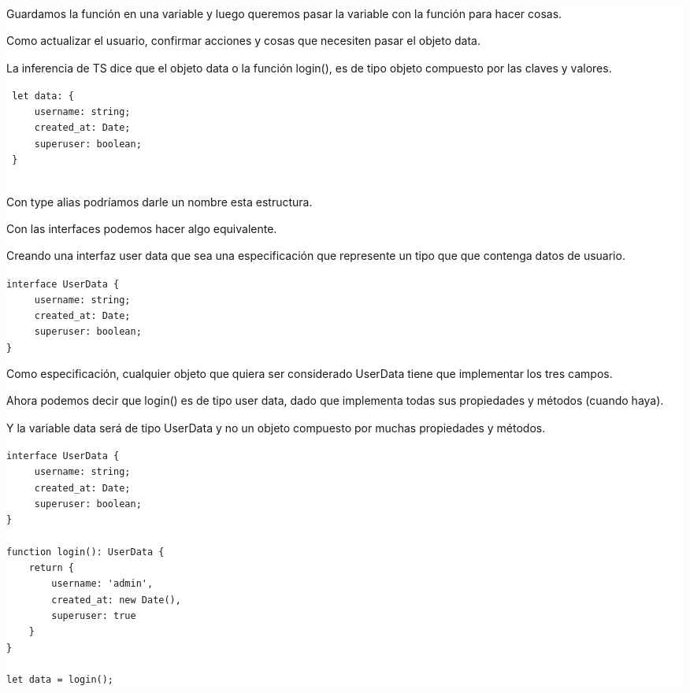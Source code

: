 Guardamos la función en una variable y luego queremos pasar la variable con la función para hacer cosas. 

Como actualizar el usuario, confirmar acciones y cosas que necesiten pasar el objeto data. 


La inferencia de TS dice que el objeto data o la función login(), es de tipo objeto compuesto por las claves y valores. 

```
 let data: {
	 username: string; 
	 created_at: Date;
	 superuser: boolean; 
 }
 
```
Con type alias podríamos darle un nombre esta estructura. 


Con las interfaces podemos hacer algo equivalente. 

Creando una interfaz user data que sea una especificación que represente un tipo que que contenga datos de usuario. 

```
interface UserData {
	 username: string; 
	 created_at: Date;
	 superuser: boolean; 
}

```
Como especificación, cualquier objeto que quiera ser considerado UserData tiene que implementar los tres campos. 

Ahora podemos decir que login() es de tipo user data, dado que implementa todas sus propiedades y métodos (cuando haya). 

Y la variable data será de tipo UserData y no un objeto compuesto por muchas propiedades y métodos. 

```
interface UserData {
	 username: string; 
	 created_at: Date;
	 superuser: boolean; 
}

function login(): UserData {
	return {
		username: 'admin', 
		created_at: new Date(), 
		superuser: true
	}
}

let data = login(); 

```
